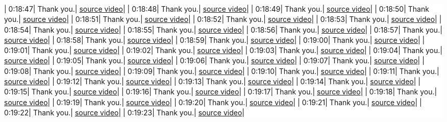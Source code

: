 | 0:18:47| Thank you.| [source video](https://archive.org/details/citycouncil070227?start=1127)|
| 0:18:48| Thank you.| [source video](https://archive.org/details/citycouncil070227?start=1128)|
| 0:18:49| Thank you.| [source video](https://archive.org/details/citycouncil070227?start=1129)|
| 0:18:50| Thank you.| [source video](https://archive.org/details/citycouncil070227?start=1130)|
| 0:18:51| Thank you.| [source video](https://archive.org/details/citycouncil070227?start=1131)|
| 0:18:52| Thank you.| [source video](https://archive.org/details/citycouncil070227?start=1132)|
| 0:18:53| Thank you.| [source video](https://archive.org/details/citycouncil070227?start=1133)|
| 0:18:54| Thank you.| [source video](https://archive.org/details/citycouncil070227?start=1134)|
| 0:18:55| Thank you.| [source video](https://archive.org/details/citycouncil070227?start=1135)|
| 0:18:56| Thank you.| [source video](https://archive.org/details/citycouncil070227?start=1136)|
| 0:18:57| Thank you.| [source video](https://archive.org/details/citycouncil070227?start=1137)|
| 0:18:58| Thank you.| [source video](https://archive.org/details/citycouncil070227?start=1138)|
| 0:18:59| Thank you.| [source video](https://archive.org/details/citycouncil070227?start=1139)|
| 0:19:00| Thank you.| [source video](https://archive.org/details/citycouncil070227?start=1140)|
| 0:19:01| Thank you.| [source video](https://archive.org/details/citycouncil070227?start=1141)|
| 0:19:02| Thank you.| [source video](https://archive.org/details/citycouncil070227?start=1142)|
| 0:19:03| Thank you.| [source video](https://archive.org/details/citycouncil070227?start=1143)|
| 0:19:04| Thank you.| [source video](https://archive.org/details/citycouncil070227?start=1144)|
| 0:19:05| Thank you.| [source video](https://archive.org/details/citycouncil070227?start=1145)|
| 0:19:06| Thank you.| [source video](https://archive.org/details/citycouncil070227?start=1146)|
| 0:19:07| Thank you.| [source video](https://archive.org/details/citycouncil070227?start=1147)|
| 0:19:08| Thank you.| [source video](https://archive.org/details/citycouncil070227?start=1148)|
| 0:19:09| Thank you.| [source video](https://archive.org/details/citycouncil070227?start=1149)|
| 0:19:10| Thank you.| [source video](https://archive.org/details/citycouncil070227?start=1150)|
| 0:19:11| Thank you.| [source video](https://archive.org/details/citycouncil070227?start=1151)|
| 0:19:12| Thank you.| [source video](https://archive.org/details/citycouncil070227?start=1152)|
| 0:19:13| Thank you.| [source video](https://archive.org/details/citycouncil070227?start=1153)|
| 0:19:14| Thank you.| [source video](https://archive.org/details/citycouncil070227?start=1154)|
| 0:19:15| Thank you.| [source video](https://archive.org/details/citycouncil070227?start=1155)|
| 0:19:16| Thank you.| [source video](https://archive.org/details/citycouncil070227?start=1156)|
| 0:19:17| Thank you.| [source video](https://archive.org/details/citycouncil070227?start=1157)|
| 0:19:18| Thank you.| [source video](https://archive.org/details/citycouncil070227?start=1158)|
| 0:19:19| Thank you.| [source video](https://archive.org/details/citycouncil070227?start=1159)|
| 0:19:20| Thank you.| [source video](https://archive.org/details/citycouncil070227?start=1160)|
| 0:19:21| Thank you.| [source video](https://archive.org/details/citycouncil070227?start=1161)|
| 0:19:22| Thank you.| [source video](https://archive.org/details/citycouncil070227?start=1162)|
| 0:19:23| Thank you.| [source video](https://archive.org/details/citycouncil070227?start=1163)|